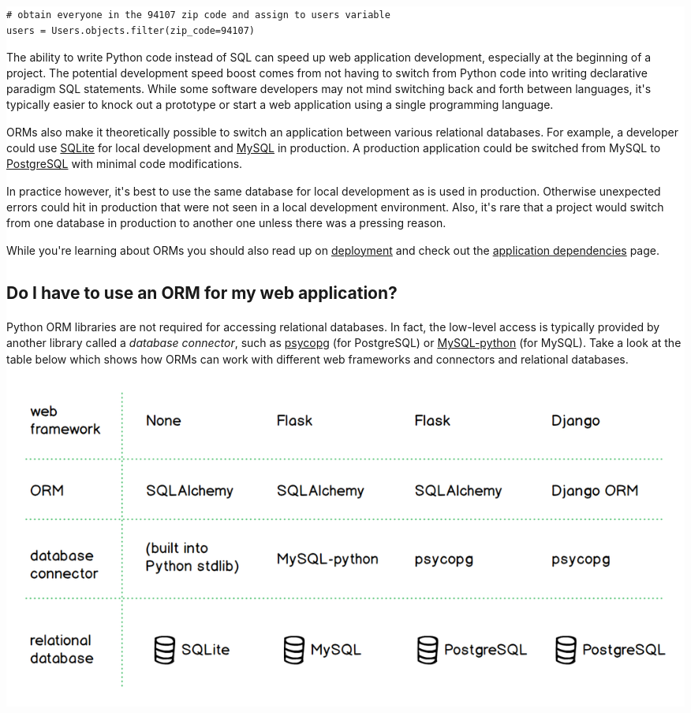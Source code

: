     # obtain everyone in the 94107 zip code and assign to users variable
    users = Users.objects.filter(zip_code=94107)


The ability to write Python code instead of SQL can speed up web application
development, especially at the beginning of a project. The potential
development speed boost comes from not having to switch from Python code
into writing declarative paradigm SQL statements. While some software
developers may not mind switching back and forth between languages, it's
typically easier to knock out a prototype or start a web application using
a single programming language.

ORMs also make it theoretically possible to switch an application between
various relational databases. For example, a developer could use 
[SQLite](/sqlite.html) for
local development and [MySQL](/mysql.html) in production. A production 
application could be switched from MySQL to [PostgreSQL](/postgresql.html) with 
minimal code modifications.

In practice however, it's best to use the same database for local development
as is used in production. Otherwise unexpected errors could hit in production
that were not seen in a local development environment. Also, it's rare that
a project would switch from one database in production to another one unless
there was a pressing reason.

<div class="well see-also">While you're learning about ORMs you should also read up on <a href="/deployment.html">deployment</a> and check out the <a href="/application-dependencies.html">application dependencies</a> page.</div>


## Do I have to use an ORM for my web application?
Python ORM libraries are not required for accessing relational
databases. In fact, the low-level access is typically provided by another
library called a *database connector*, such as
[psycopg](http://initd.org/psycopg/) (for PostgreSQL)
or [MySQL-python](https://pypi.python.org/pypi/MySQL-python/1.2.5) (for
MySQL). Take a look at the table below which shows how ORMs can work with
different web frameworks and connectors and relational databases.

<img src="/img/orm-examples.png" width="100%" alt="Examples of how varying Python ORMs can work with different connectors and backends." class="technical-diagram" />
